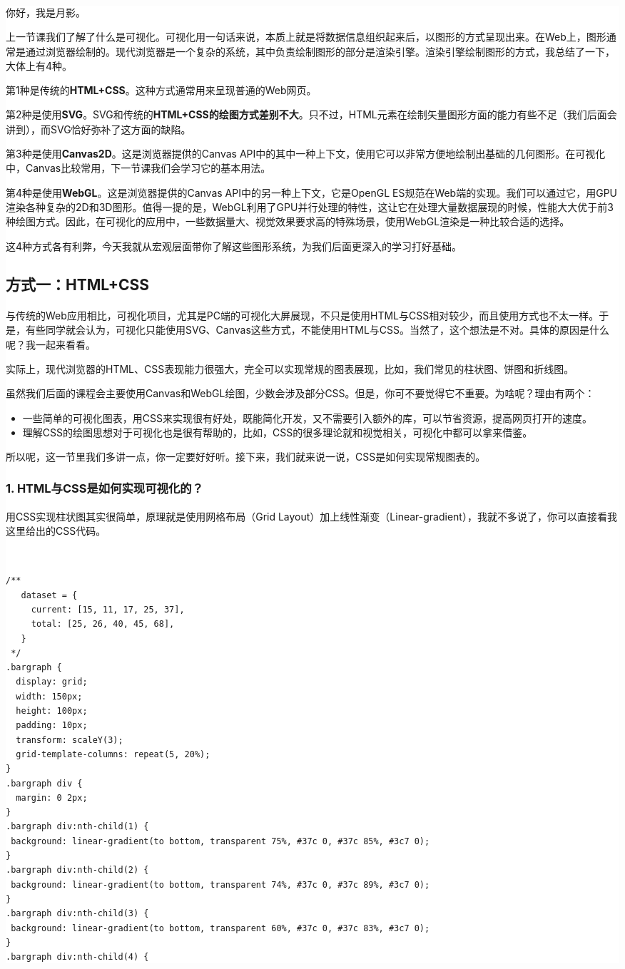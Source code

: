 <audio id="audio" title="01 | 浏览器中实现可视化的四种方式" controls="" preload="none"><source id="mp3" src="https://static001.geekbang.org/resource/audio/df/a1/dfc675382eef454f1dc612d18ffdeaa1.mp3"></audio>

你好，我是月影。

上一节课我们了解了什么是可视化。可视化用一句话来说，本质上就是将数据信息组织起来后，以图形的方式呈现出来。在Web上，图形通常是通过浏览器绘制的。现代浏览器是一个复杂的系统，其中负责绘制图形的部分是渲染引擎。渲染引擎绘制图形的方式，我总结了一下，大体上有4种。

第1种是传统的**HTML+CSS**。这种方式通常用来呈现普通的Web网页。

第2种是使用**SVG**。SVG和传统的**HTML+CSS的绘图方式差别不大**。只不过，HTML元素在绘制矢量图形方面的能力有些不足（我们后面会讲到），而SVG恰好弥补了这方面的缺陷。

第3种是使用**Canvas2D**。这是浏览器提供的Canvas API中的其中一种上下文，使用它可以非常方便地绘制出基础的几何图形。在可视化中，Canvas比较常用，下一节课我们会学习它的基本用法。

第4种是使用**WebGL**。这是浏览器提供的Canvas API中的另一种上下文，它是OpenGL ES规范在Web端的实现。我们可以通过它，用GPU渲染各种复杂的2D和3D图形。值得一提的是，WebGL利用了GPU并行处理的特性，这让它在处理大量数据展现的时候，性能大大优于前3种绘图方式。因此，在可视化的应用中，一些数据量大、视觉效果要求高的特殊场景，使用WebGL渲染是一种比较合适的选择。

这4种方式各有利弊，今天我就从宏观层面带你了解这些图形系统，为我们后面更深入的学习打好基础。

## 方式一：HTML+CSS

与传统的Web应用相比，可视化项目，尤其是PC端的可视化大屏展现，不只是使用HTML与CSS相对较少，而且使用方式也不太一样。于是，有些同学就会认为，可视化只能使用SVG、Canvas这些方式，不能使用HTML与CSS。当然了，这个想法是不对。具体的原因是什么呢？我一起来看看。

实际上，现代浏览器的HTML、CSS表现能力很强大，完全可以实现常规的图表展现，比如，我们常见的柱状图、饼图和折线图。

虽然我们后面的课程会主要使用Canvas和WebGL绘图，少数会涉及部分CSS。但是，你可不要觉得它不重要。为啥呢？理由有两个：

- 一些简单的可视化图表，用CSS来实现很有好处，既能简化开发，又不需要引入额外的库，可以节省资源，提高网页打开的速度。
- 理解CSS的绘图思想对于可视化也是很有帮助的，比如，CSS的很多理论就和视觉相关，可视化中都可以拿来借鉴。

所以呢，这一节里我们多讲一点，你一定要好好听。接下来，我们就来说一说，CSS是如何实现常规图表的。

### 1. HTML与CSS是如何实现可视化的？

用CSS实现柱状图其实很简单，原理就是使用网格布局（Grid Layout）加上线性渐变（Linear-gradient），我就不多说了，你可以直接看我这里给出的CSS代码。

<img src="https://static001.geekbang.org/resource/image/68/31/68d43be360923664f2a3d8c2c65fbc31.jpg" alt="" title="用HTML+CSS绘制的柱状图">

```
/**
   dataset = {
     current: [15, 11, 17, 25, 37],
     total: [25, 26, 40, 45, 68],
   }
 */
.bargraph {
  display: grid;
  width: 150px;
  height: 100px;
  padding: 10px;
  transform: scaleY(3);
  grid-template-columns: repeat(5, 20%);
}
.bargraph div {
  margin: 0 2px;
}
.bargraph div:nth-child(1) {
 background: linear-gradient(to bottom, transparent 75%, #37c 0, #37c 85%, #3c7 0);
}
.bargraph div:nth-child(2) {
 background: linear-gradient(to bottom, transparent 74%, #37c 0, #37c 89%, #3c7 0);
}
.bargraph div:nth-child(3) {
 background: linear-gradient(to bottom, transparent 60%, #37c 0, #37c 83%, #3c7 0);
}
.bargraph div:nth-child(4) {
```